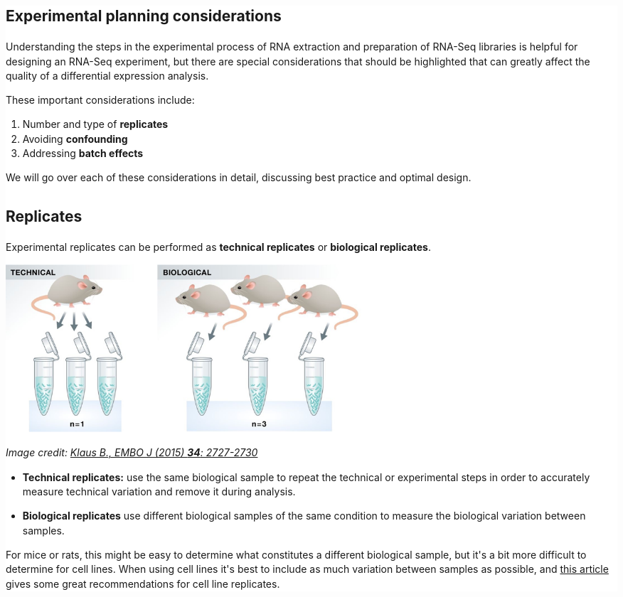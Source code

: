 ## Experimental planning considerations

Understanding the steps in the experimental process of RNA extraction and preparation of RNA-Seq libraries is helpful for designing an RNA-Seq experiment, but there are special considerations that should be highlighted that can greatly affect the quality of a differential expression analysis. 

These important considerations include:

1. Number and type of **replicates**
2. Avoiding **confounding**
3. Addressing **batch effects**

We will go over each of these considerations in detail, discussing best practice and optimal design.

## Replicates

Experimental replicates can be performed as **technical replicates** or **biological replicates**. 

<img src="../img/replicates.png" width="500">

*Image credit: [Klaus B., EMBO J (2015) **34**: 2727-2730](https://dx.doi.org/10.15252%2Fembj.201592958)*

- **Technical replicates:** use the same biological sample to repeat the technical or experimental steps in order to accurately measure technical variation and remove it during analysis. 

- **Biological replicates** use different biological samples of the same condition to measure the biological variation between samples. 

For mice or rats, this might be easy to determine what constitutes a different biological sample, but it's a bit more difficult to determine for cell lines. When using cell lines it's best to include as much variation between samples as possible, and [this article](http://paasp.net/accurate-design-of-in-vitro-experiments-why-does-it-matter/) gives some great recommendations for cell line replicates.
